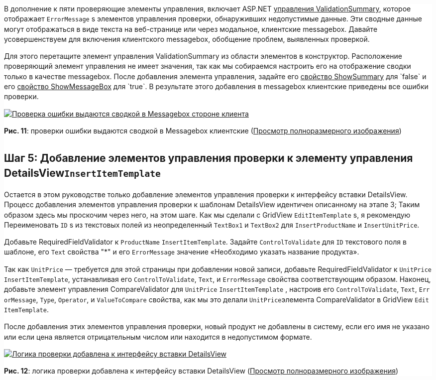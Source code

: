 В дополнение к пяти проверяющие элементы управления, включает ASP.NET [управления ValidationSummary](https://msdn.microsoft.com/library/f9h59855(VS.80).aspx), которое отображает `ErrorMessage` s элементов управления проверки, обнаруживших недопустимые данные. Эти сводные данные могут отображаться в виде текста на веб-странице или через модальное, клиентские messagebox. Давайте усовершенствуем для включения клиентского messagebox, обобщение проблем, выявленных проверкой.

Для этого перетащите элемент управления ValidationSummary из области элементов в конструктор. Расположение проверяющий элемент управления не имеет значения, так как мы собираемся настроить его на отображение сводки только в качестве messagebox. После добавления элемента управления, задайте его [свойство ShowSummary](https://msdn.microsoft.com/library/system.web.ui.webcontrols.validationsummary.showsummary(VS.80).aspx) для `false` и его [свойство ShowMessageBox](https://msdn.microsoft.com/library/system.web.ui.webcontrols.validationsummary.showmessagebox(VS.80).aspx) для `true`. В результате этого добавления в messagebox клиентские приведены все ошибки проверки.


[![Проверка ошибки выдаются сводкой в Messagebox стороне клиента](adding-validation-controls-to-the-editing-and-inserting-interfaces-cs/_static/image32.png)](adding-validation-controls-to-the-editing-and-inserting-interfaces-cs/_static/image31.png)

**Рис. 11**: проверки ошибки выдаются сводкой в Messagebox клиентские ([Просмотр полноразмерного изображения](adding-validation-controls-to-the-editing-and-inserting-interfaces-cs/_static/image33.png))


## <a name="step-5-adding-the-validation-controls-to-the-detailsviewsinsertitemtemplate"></a>Шаг 5: Добавление элементов управления проверки к элементу управления DetailsView`InsertItemTemplate`

Остается в этом руководстве только добавление элементов управления проверки к интерфейсу вставки DetailsView. Процесс добавления элементов управления проверки к шаблонам DetailsView идентичен описанному на этапе 3; Таким образом здесь мы проскочим через него, на этом шаге. Как мы сделали с GridView `EditItemTemplate` s, я рекомендую Переименовать `ID` s из текстовых полей из неопределенный `TextBox1` и `TextBox2` для `InsertProductName` и `InsertUnitPrice`.

Добавьте RequiredFieldValidator к `ProductName` `InsertItemTemplate`. Задайте `ControlToValidate` для `ID` текстового поля в шаблоне, его `Text` свойства "\*" и его `ErrorMessage` значение «Необходимо указать название продукта».

Так как `UnitPrice` — требуется для этой страницы при добавлении новой записи, добавьте RequiredFieldValidator к `UnitPrice` `InsertItemTemplate`, устанавливая его `ControlToValidate`, `Text`, и `ErrorMessage` свойства соответствующим образом. Наконец, добавьте элемент управления CompareValidator для `UnitPrice` `InsertItemTemplate` , настроив его `ControlToValidate`, `Text`, `ErrorMessage`, `Type`, `Operator`, и `ValueToCompare` свойства, как мы это делали `UnitPrice`элемента CompareValidator в GridView `EditItemTemplate`.

После добавления этих элементов управления проверки, новый продукт не добавлены в систему, если его имя не указано или если цена является отрицательным числом или находится в недопустимом формате.


[![Логика проверки добавлена к интерфейсу вставки DetailsView](adding-validation-controls-to-the-editing-and-inserting-interfaces-cs/_static/image35.png)](adding-validation-controls-to-the-editing-and-inserting-interfaces-cs/_static/image34.png)

**Рис. 12**: логика проверки добавлена к интерфейсу вставки DetailsView ([Просмотр полноразмерного изображения](adding-validation-controls-to-the-editing-and-inserting-interfaces-cs/_static/image36.png))
